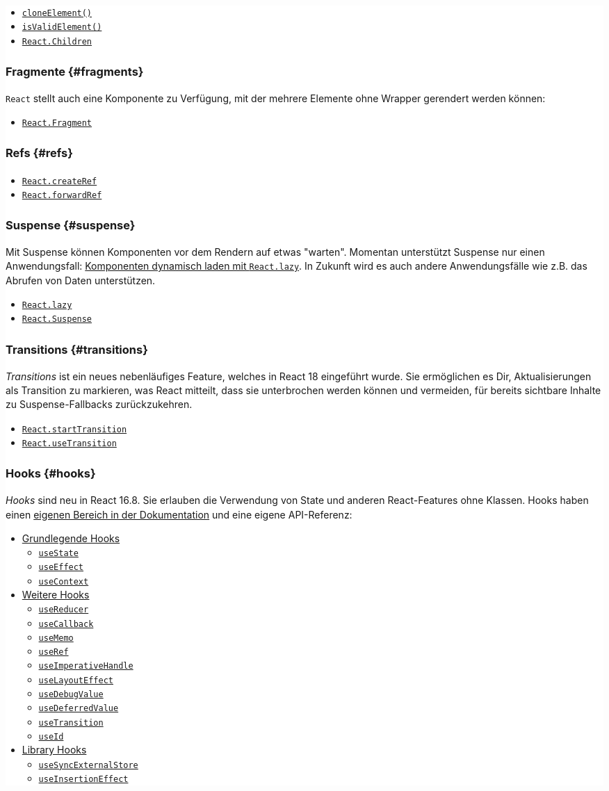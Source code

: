 - [`cloneElement()`](#cloneelement)
- [`isValidElement()`](#isvalidelement)
- [`React.Children`](#reactchildren)

### Fragmente {#fragments}

`React` stellt auch eine Komponente zu Verfügung, mit der mehrere Elemente ohne Wrapper gerendert werden können:

- [`React.Fragment`](#reactfragment)

### Refs {#refs}

- [`React.createRef`](#reactcreateref)
- [`React.forwardRef`](#reactforwardref)

### Suspense {#suspense}

Mit Suspense können Komponenten vor dem Rendern auf etwas "warten". Momentan unterstützt Suspense nur einen Anwendungsfall: [Komponenten dynamisch laden mit `React.lazy`](/docs/code-splitting.html#reactlazy). In Zukunft wird es auch andere Anwendungsfälle wie z.B. das Abrufen von Daten unterstützen.

- [`React.lazy`](#reactlazy)
- [`React.Suspense`](#reactsuspense)

### Transitions {#transitions}

*Transitions* ist ein neues nebenläufiges Feature, welches in React 18 eingeführt wurde. Sie ermöglichen es Dir, Aktualisierungen als Transition zu markieren, was React mitteilt, dass sie unterbrochen werden können und vermeiden, für bereits sichtbare Inhalte zu Suspense-Fallbacks zurückzukehren.

- [`React.startTransition`](#starttransition)
- [`React.useTransition`](/docs/hooks-reference.html#usetransition)

### Hooks {#hooks}

*Hooks* sind neu in React 16.8. Sie erlauben die Verwendung von State und anderen React-Features ohne Klassen. Hooks haben einen [eigenen Bereich in der Dokumentation](/docs/hooks-intro.html) und eine eigene API-Referenz:

- [Grundlegende Hooks](/docs/hooks-reference.html#basic-hooks)
  - [`useState`](/docs/hooks-reference.html#usestate)
  - [`useEffect`](/docs/hooks-reference.html#useeffect)
  - [`useContext`](/docs/hooks-reference.html#usecontext)
- [Weitere Hooks](/docs/hooks-reference.html#additional-hooks)
  - [`useReducer`](/docs/hooks-reference.html#usereducer)
  - [`useCallback`](/docs/hooks-reference.html#usecallback)
  - [`useMemo`](/docs/hooks-reference.html#usememo)
  - [`useRef`](/docs/hooks-reference.html#useref)
  - [`useImperativeHandle`](/docs/hooks-reference.html#useimperativehandle)
  - [`useLayoutEffect`](/docs/hooks-reference.html#uselayouteffect)
  - [`useDebugValue`](/docs/hooks-reference.html#usedebugvalue)
  - [`useDeferredValue`](/docs/hooks-reference.html#usedeferredvalue)
  - [`useTransition`](/docs/hooks-reference.html#usetransition)
  - [`useId`](/docs/hooks-reference.html#useid)
- [Library Hooks](/docs/hooks-reference.html#library-hooks)
  - [`useSyncExternalStore`](/docs/hooks-reference.html#usesyncexternalstore)
  - [`useInsertionEffect`](/docs/hooks-reference.html#useinsertioneffect)
